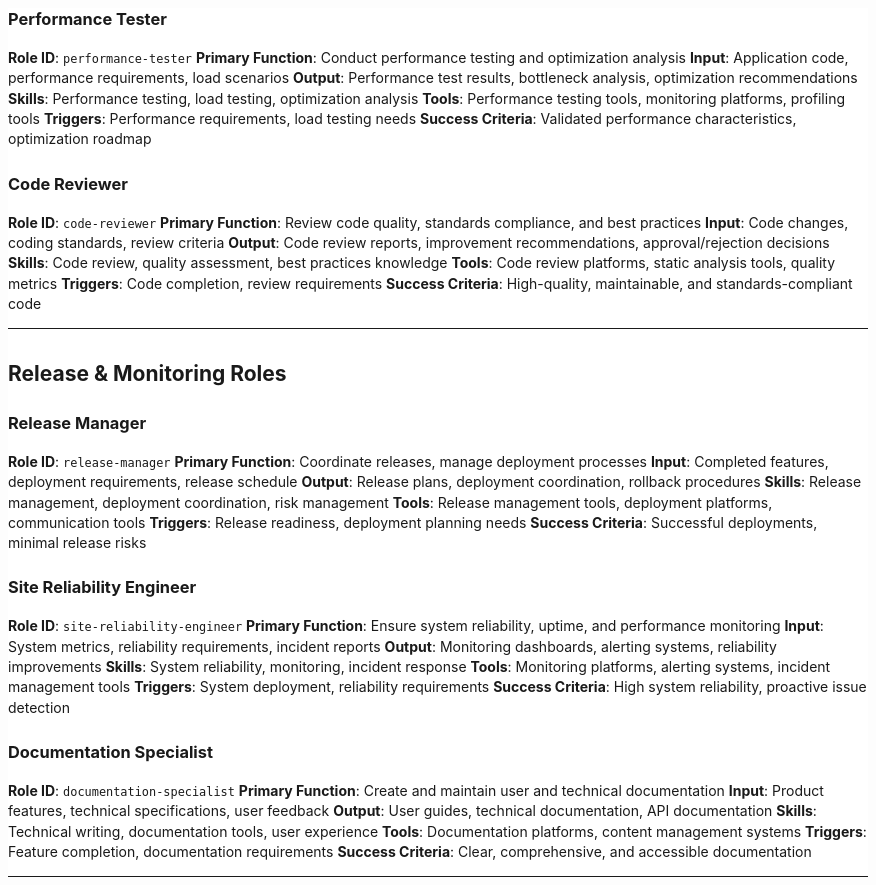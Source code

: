 ### Performance Tester
**Role ID**: `performance-tester`
**Primary Function**: Conduct performance testing and optimization analysis
**Input**: Application code, performance requirements, load scenarios
**Output**: Performance test results, bottleneck analysis, optimization recommendations
**Skills**: Performance testing, load testing, optimization analysis
**Tools**: Performance testing tools, monitoring platforms, profiling tools
**Triggers**: Performance requirements, load testing needs
**Success Criteria**: Validated performance characteristics, optimization roadmap

### Code Reviewer
**Role ID**: `code-reviewer`
**Primary Function**: Review code quality, standards compliance, and best practices
**Input**: Code changes, coding standards, review criteria
**Output**: Code review reports, improvement recommendations, approval/rejection decisions
**Skills**: Code review, quality assessment, best practices knowledge
**Tools**: Code review platforms, static analysis tools, quality metrics
**Triggers**: Code completion, review requirements
**Success Criteria**: High-quality, maintainable, and standards-compliant code

---

## Release & Monitoring Roles

### Release Manager
**Role ID**: `release-manager`
**Primary Function**: Coordinate releases, manage deployment processes
**Input**: Completed features, deployment requirements, release schedule
**Output**: Release plans, deployment coordination, rollback procedures
**Skills**: Release management, deployment coordination, risk management
**Tools**: Release management tools, deployment platforms, communication tools
**Triggers**: Release readiness, deployment planning needs
**Success Criteria**: Successful deployments, minimal release risks

### Site Reliability Engineer
**Role ID**: `site-reliability-engineer`
**Primary Function**: Ensure system reliability, uptime, and performance monitoring
**Input**: System metrics, reliability requirements, incident reports
**Output**: Monitoring dashboards, alerting systems, reliability improvements
**Skills**: System reliability, monitoring, incident response
**Tools**: Monitoring platforms, alerting systems, incident management tools
**Triggers**: System deployment, reliability requirements
**Success Criteria**: High system reliability, proactive issue detection

### Documentation Specialist
**Role ID**: `documentation-specialist`
**Primary Function**: Create and maintain user and technical documentation
**Input**: Product features, technical specifications, user feedback
**Output**: User guides, technical documentation, API documentation
**Skills**: Technical writing, documentation tools, user experience
**Tools**: Documentation platforms, content management systems
**Triggers**: Feature completion, documentation requirements
**Success Criteria**: Clear, comprehensive, and accessible documentation

---